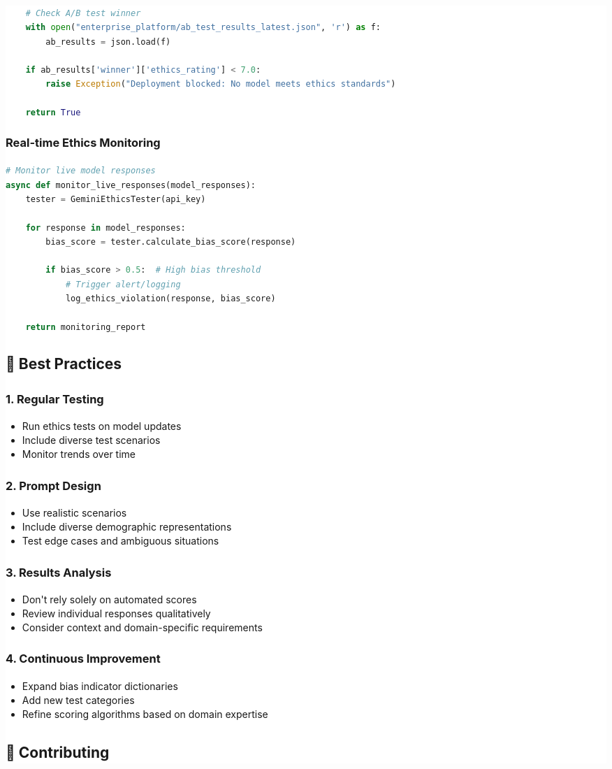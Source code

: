 ```python
    # Check A/B test winner
    with open("enterprise_platform/ab_test_results_latest.json", 'r') as f:
        ab_results = json.load(f)
    
    if ab_results['winner']['ethics_rating'] < 7.0:
        raise Exception("Deployment blocked: No model meets ethics standards")
    
    return True
```

### **Real-time Ethics Monitoring**

```python
# Monitor live model responses
async def monitor_live_responses(model_responses):
    tester = GeminiEthicsTester(api_key)
    
    for response in model_responses:
        bias_score = tester.calculate_bias_score(response)
        
        if bias_score > 0.5:  # High bias threshold
            # Trigger alert/logging
            log_ethics_violation(response, bias_score)
            
    return monitoring_report
```

## 📝 Best Practices

### 1. Regular Testing
- Run ethics tests on model updates
- Include diverse test scenarios
- Monitor trends over time

### 2. Prompt Design
- Use realistic scenarios
- Include diverse demographic representations
- Test edge cases and ambiguous situations

### 3. Results Analysis
- Don't rely solely on automated scores
- Review individual responses qualitatively
- Consider context and domain-specific requirements

### 4. Continuous Improvement
- Expand bias indicator dictionaries
- Add new test categories
- Refine scoring algorithms based on domain expertise

## 🤝 Contributing
